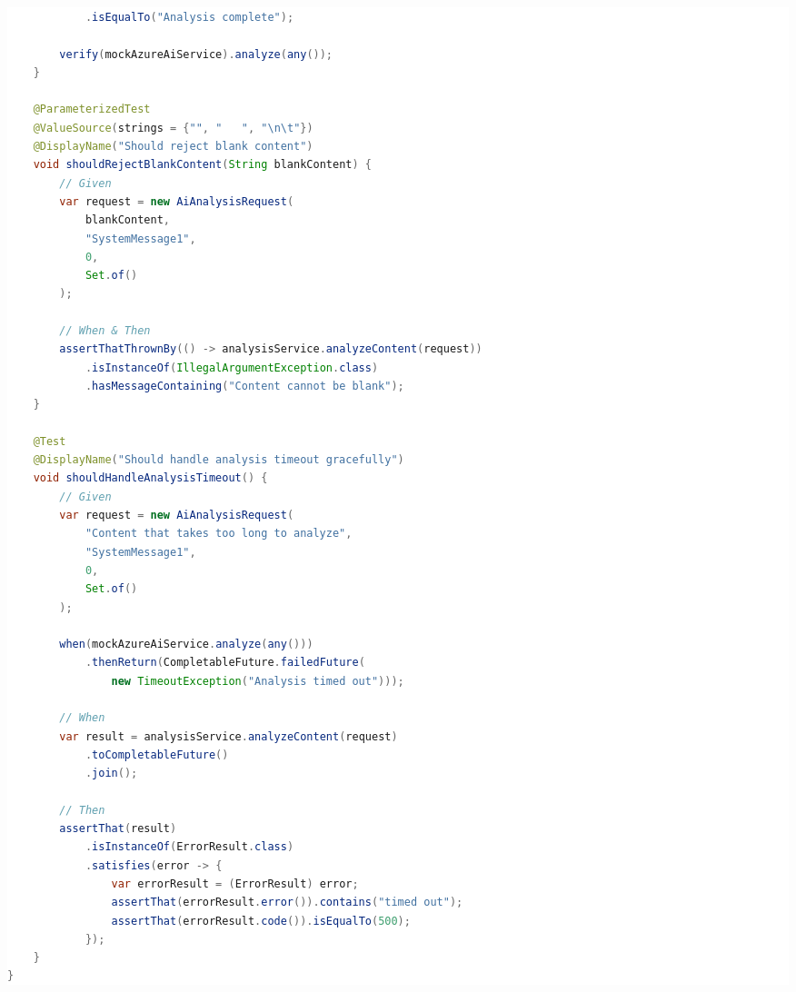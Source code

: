 ```java
            .isEqualTo("Analysis complete");
        
        verify(mockAzureAiService).analyze(any());
    }
    
    @ParameterizedTest
    @ValueSource(strings = {"", "   ", "\n\t"})
    @DisplayName("Should reject blank content")
    void shouldRejectBlankContent(String blankContent) {
        // Given
        var request = new AiAnalysisRequest(
            blankContent,
            "SystemMessage1",
            0,
            Set.of()
        );
        
        // When & Then
        assertThatThrownBy(() -> analysisService.analyzeContent(request))
            .isInstanceOf(IllegalArgumentException.class)
            .hasMessageContaining("Content cannot be blank");
    }
    
    @Test
    @DisplayName("Should handle analysis timeout gracefully")
    void shouldHandleAnalysisTimeout() {
        // Given
        var request = new AiAnalysisRequest(
            "Content that takes too long to analyze",
            "SystemMessage1",
            0,
            Set.of()
        );
        
        when(mockAzureAiService.analyze(any()))
            .thenReturn(CompletableFuture.failedFuture(
                new TimeoutException("Analysis timed out")));
        
        // When
        var result = analysisService.analyzeContent(request)
            .toCompletableFuture()
            .join();
        
        // Then
        assertThat(result)
            .isInstanceOf(ErrorResult.class)
            .satisfies(error -> {
                var errorResult = (ErrorResult) error;
                assertThat(errorResult.error()).contains("timed out");
                assertThat(errorResult.code()).isEqualTo(500);
            });
    }
}
```
